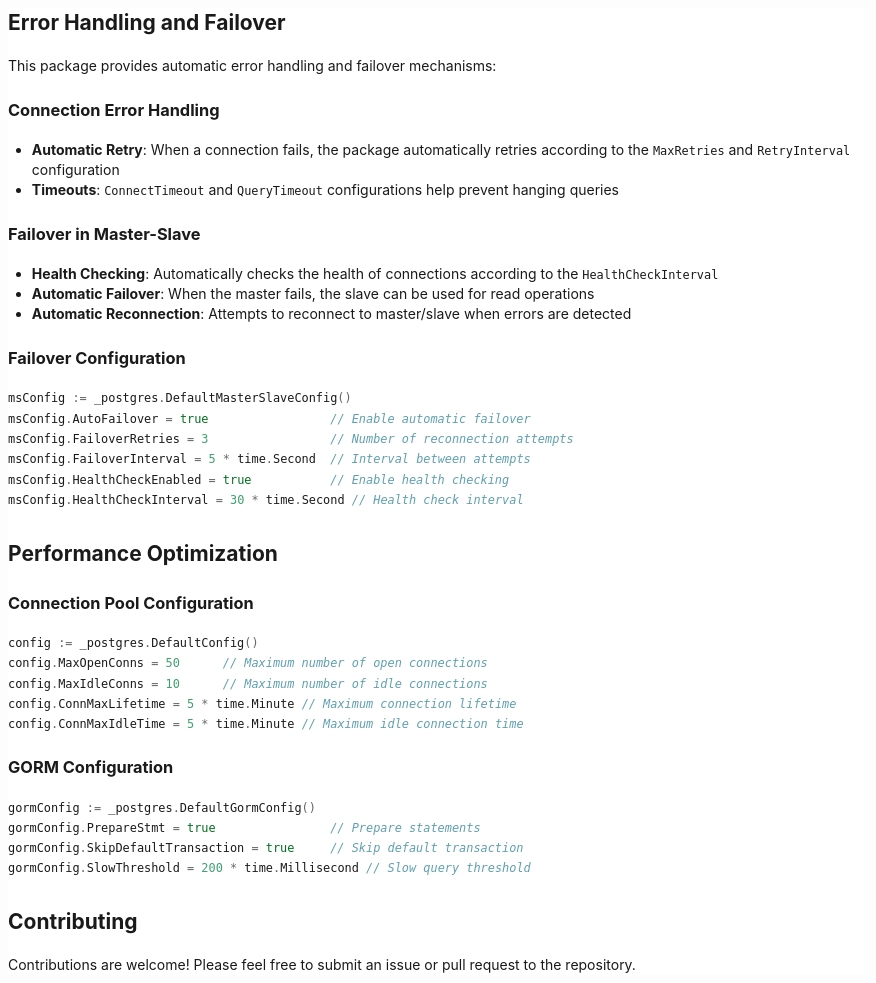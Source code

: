 ## Error Handling and Failover

This package provides automatic error handling and failover mechanisms:

### Connection Error Handling

-   **Automatic Retry**: When a connection fails, the package automatically retries according to the `MaxRetries` and `RetryInterval` configuration
-   **Timeouts**: `ConnectTimeout` and `QueryTimeout` configurations help prevent hanging queries

### Failover in Master-Slave

-   **Health Checking**: Automatically checks the health of connections according to the `HealthCheckInterval`
-   **Automatic Failover**: When the master fails, the slave can be used for read operations
-   **Automatic Reconnection**: Attempts to reconnect to master/slave when errors are detected

### Failover Configuration

```go
msConfig := _postgres.DefaultMasterSlaveConfig()
msConfig.AutoFailover = true                 // Enable automatic failover
msConfig.FailoverRetries = 3                 // Number of reconnection attempts
msConfig.FailoverInterval = 5 * time.Second  // Interval between attempts
msConfig.HealthCheckEnabled = true           // Enable health checking
msConfig.HealthCheckInterval = 30 * time.Second // Health check interval
```

## Performance Optimization

### Connection Pool Configuration

```go
config := _postgres.DefaultConfig()
config.MaxOpenConns = 50      // Maximum number of open connections
config.MaxIdleConns = 10      // Maximum number of idle connections
config.ConnMaxLifetime = 5 * time.Minute // Maximum connection lifetime
config.ConnMaxIdleTime = 5 * time.Minute // Maximum idle connection time
```

### GORM Configuration

```go
gormConfig := _postgres.DefaultGormConfig()
gormConfig.PrepareStmt = true                // Prepare statements
gormConfig.SkipDefaultTransaction = true     // Skip default transaction
gormConfig.SlowThreshold = 200 * time.Millisecond // Slow query threshold
```

## Contributing

Contributions are welcome! Please feel free to submit an issue or pull request to the repository.
